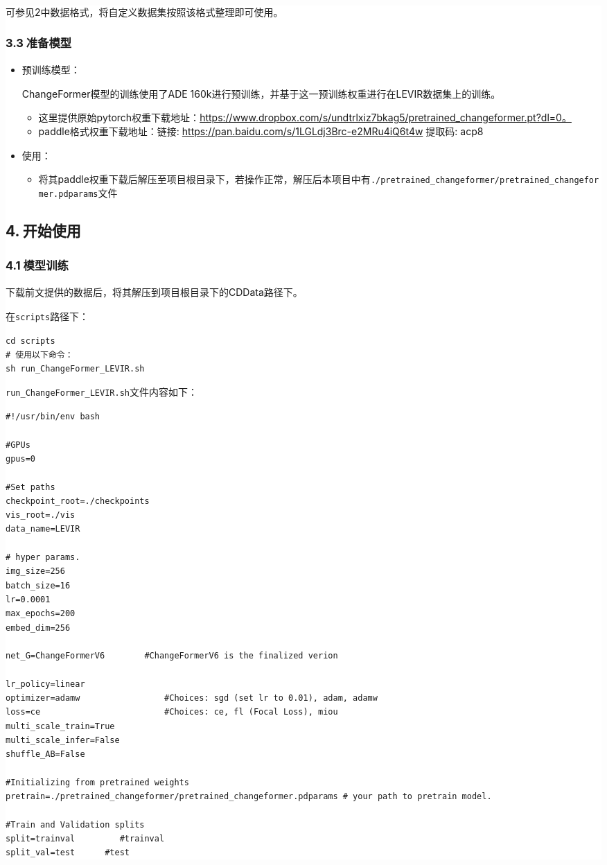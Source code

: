 可参见2中数据格式，将自定义数据集按照该格式整理即可使用。


### 3.3 准备模型

- 预训练模型：

  ChangeFormer模型的训练使用了ADE 160k进行预训练，并基于这一预训练权重进行在LEVIR数据集上的训练。

  - 这里提供原始pytorch权重下载地址：https://www.dropbox.com/s/undtrlxiz7bkag5/pretrained_changeformer.pt?dl=0。
  - paddle格式权重下载地址：链接: https://pan.baidu.com/s/1LGLdj3Brc-e2MRu4iQ6t4w 提取码: acp8
  
- 使用：

  - 将其paddle权重下载后解压至项目根目录下，若操作正常，解压后本项目中有`./pretrained_changeformer/pretrained_changeformer.pdparams`文件



## 4. 开始使用

### 4.1 模型训练

下载前文提供的数据后，将其解压到项目根目录下的CDData路径下。

在`scripts`路径下：

```shell
cd scripts
# 使用以下命令：
sh run_ChangeFormer_LEVIR.sh
```

`run_ChangeFormer_LEVIR.sh`文件内容如下：

```shell
#!/usr/bin/env bash

#GPUs
gpus=0

#Set paths
checkpoint_root=./checkpoints
vis_root=./vis
data_name=LEVIR

# hyper params.
img_size=256    
batch_size=16   
lr=0.0001         
max_epochs=200
embed_dim=256

net_G=ChangeFormerV6        #ChangeFormerV6 is the finalized verion

lr_policy=linear
optimizer=adamw                 #Choices: sgd (set lr to 0.01), adam, adamw
loss=ce                         #Choices: ce, fl (Focal Loss), miou
multi_scale_train=True
multi_scale_infer=False
shuffle_AB=False

#Initializing from pretrained weights
pretrain=./pretrained_changeformer/pretrained_changeformer.pdparams # your path to pretrain model.

#Train and Validation splits
split=trainval         #trainval
split_val=test      #test
```